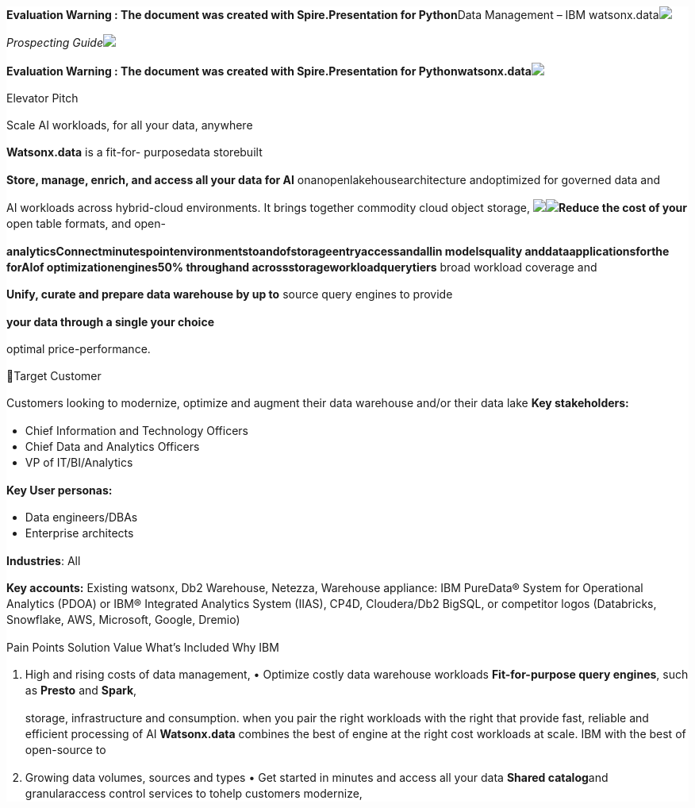 ﻿**Evaluation Warning : The document was created with Spire.Presentation for Python**Data Management – IBM watsonx.data![](Aspose.Words.daf41070-2cad-473f-86bf-014bb2fb5960.001.jpeg)

*Prospecting Guide![](Aspose.Words.daf41070-2cad-473f-86bf-014bb2fb5960.002.png)*

**Evaluation Warning : The document was created with Spire.Presentation for Pythonwatsonx.data![](Aspose.Words.daf41070-2cad-473f-86bf-014bb2fb5960.003.png)**

Elevator Pitch

Scale AI workloads, for all your data, anywhere

**Watsonx.data** is a fit-for- purposedata storebuilt 

**Store, manage, enrich, and access all your data for AI** onanopenlakehousearchitecture andoptimized for governed data and 

AI workloads across hybrid-cloud environments. It brings together commodity cloud object storage, ![](Aspose.Words.daf41070-2cad-473f-86bf-014bb2fb5960.004.png)![](Aspose.Words.daf41070-2cad-473f-86bf-014bb2fb5960.005.png)**Reduce the cost of your**  open table formats, and open-

**analyticsConnectminutespointenvironmentstoandofstorageentryaccessandallin  modelsquality  anddataapplicationsforthe forAIof  optimizationengines50% throughand acrossstorageworkloadquerytiers**  broad workload coverage and 

**Unify, curate and prepare  data warehouse by up to**  source query engines to provide 

**your data through a single  your choice**

optimal price-performance.

Target Customer

Customers looking to modernize, optimize and augment their data warehouse and/or their data lake **Key stakeholders:**

- Chief Information and Technology Officers
- Chief Data and Analytics Officers
- VP of IT/BI/Analytics 

**Key User personas:**

- Data engineers/DBAs
- Enterprise architects 

**Industries**: All

**Key accounts:** Existing watsonx, Db2 Warehouse, Netezza, Warehouse appliance: IBM PureData® System for Operational Analytics (PDOA) or IBM® Integrated Analytics System (IIAS), CP4D, Cloudera/Db2 BigSQL, or competitor logos (Databricks, Snowflake, AWS, Microsoft, Google, Dremio)

Pain Points Solution Value What’s Included Why IBM

1. High and rising costs of data management,  • Optimize costly data warehouse workloads  **Fit-for-purpose query engines**, such as **Presto** and **Spark**, 

   storage, infrastructure and consumption. when you pair the right workloads with the right  that provide fast, reliable and efficient processing of AI  **Watsonx.data** combines the best of engine at the right cost workloads at scale. IBM with the best of open-source to 

2. Growing data volumes, sources and types  • Get started in minutes and access all your data  **Shared catalog**and granularaccess control services to  tohelp customers modernize, 
